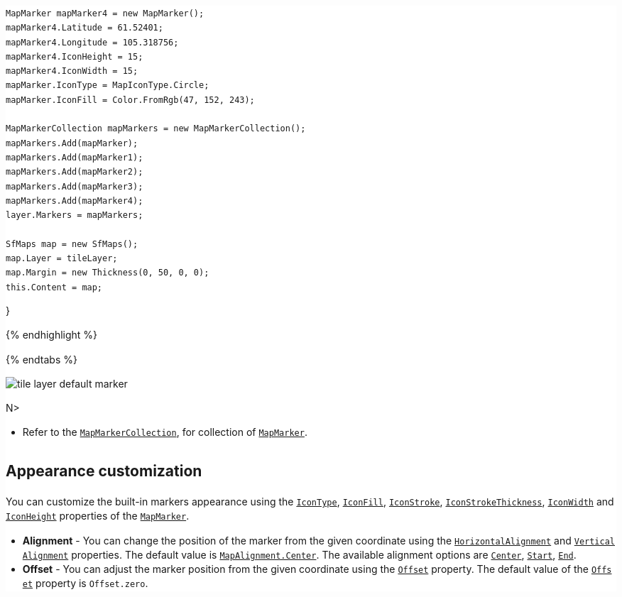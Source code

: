     MapMarker mapMarker4 = new MapMarker();
    mapMarker4.Latitude = 61.52401;
    mapMarker4.Longitude = 105.318756;
    mapMarker4.IconHeight = 15;
    mapMarker4.IconWidth = 15;
    mapMarker.IconType = MapIconType.Circle;
    mapMarker.IconFill = Color.FromRgb(47, 152, 243);

    MapMarkerCollection mapMarkers = new MapMarkerCollection();
    mapMarkers.Add(mapMarker);
    mapMarkers.Add(mapMarker1);
    mapMarkers.Add(mapMarker2);
    mapMarkers.Add(mapMarker3);
    mapMarkers.Add(mapMarker4);
    layer.Markers = mapMarkers;

    SfMaps map = new SfMaps();
    map.Layer = tileLayer;
    map.Margin = new Thickness(0, 50, 0, 0);
    this.Content = map;
 }

{% endhighlight %}

{% endtabs %}

![tile layer default marker](images/markers/tile_layer_default_marker.png)

N>
* Refer to the [`MapMarkerCollection`](https://help.syncfusion.com/cr/maui/Syncfusion.Maui.Maps.MapMarkerCollection.html), for collection of [`MapMarker`](https://help.syncfusion.com/cr/maui/Syncfusion.Maui.Maps.MapMarker.html).

## Appearance customization

You can customize the built-in markers appearance using the [`IconType`](https://help.syncfusion.com/cr/maui/Syncfusion.Maui.Maps.MapMarker.html#Syncfusion_Maui_Maps_MapMarker_IconType), [`IconFill`](https://help.syncfusion.com/cr/maui/Syncfusion.Maui.Maps.MapMarker.html#Syncfusion_Maui_Maps_MapMarker_IconFill), [`IconStroke`](https://help.syncfusion.com/cr/maui/Syncfusion.Maui.Maps.MapMarker.html#Syncfusion_Maui_Maps_MapMarker_IconStroke), [`IconStrokeThickness`](https://help.syncfusion.com/cr/maui/Syncfusion.Maui.Maps.MapMarker.html#Syncfusion_Maui_Maps_MapMarker_IconStrokeThickness), [`IconWidth`](https://help.syncfusion.com/cr/maui/Syncfusion.Maui.Maps.MapMarker.html#Syncfusion_Maui_Maps_MapMarker_IconWidth) and [`IconHeight`](https://help.syncfusion.com/cr/maui/Syncfusion.Maui.Maps.MapMarker.html#Syncfusion_Maui_Maps_MapMarker_IconHeight) properties of the [`MapMarker`](https://help.syncfusion.com/cr/maui/Syncfusion.Maui.Maps.MapMarker.html).

* **Alignment** - You can change the position of the marker from the given coordinate using the [`HorizontalAlignment`](https://help.syncfusion.com/cr/maui/Syncfusion.Maui.Maps.MapMarker.html#Syncfusion_Maui_Maps_MapMarker_HorizontalAlignment) and [`VerticalAlignment`](https://help.syncfusion.com/cr/maui/Syncfusion.Maui.Maps.MapMarker.html#Syncfusion_Maui_Maps_MapMarker_VerticalAlignment) properties. The default value is [`MapAlignment.Center`](https://help.syncfusion.com/cr/maui/Syncfusion.Maui.Maps.MapAlignment.html#Syncfusion_Maui_Maps_MapAlignment_Center). The available alignment options are [`Center`](https://help.syncfusion.com/cr/maui/Syncfusion.Maui.Maps.MapAlignment.html#Syncfusion_Maui_Maps_MapAlignment_Center), [`Start`](https://help.syncfusion.com/cr/maui/Syncfusion.Maui.Maps.MapAlignment.html#Syncfusion_Maui_Maps_MapAlignment_Start), [`End`](https://help.syncfusion.com/cr/maui/Syncfusion.Maui.Maps.MapAlignment.html#Syncfusion_Maui_Maps_MapAlignment_End).
* **Offset** - You can adjust the marker position from the given coordinate using the [`Offset`](https://help.syncfusion.com/cr/maui/Syncfusion.Maui.Maps.MapMarker.html#Syncfusion_Maui_Maps_MapMarker_Offset) property. The default value of the [`Offset`](https://help.syncfusion.com/cr/maui/Syncfusion.Maui.Maps.MapMarker.html#Syncfusion_Maui_Maps_MapMarker_Offset) property is `Offset.zero`.

